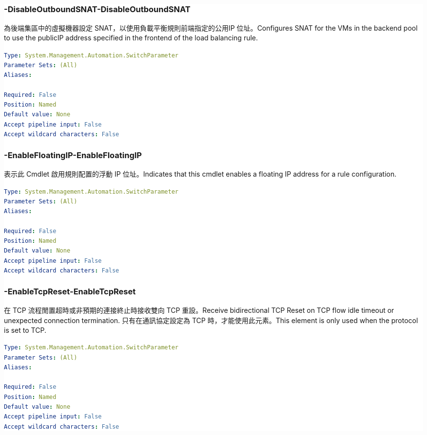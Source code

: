 ### <span data-ttu-id="9b64e-124">-DisableOutboundSNAT</span><span class="sxs-lookup"><span data-stu-id="9b64e-124">-DisableOutboundSNAT</span></span>
<span data-ttu-id="9b64e-125">為後端集區中的虛擬機器設定 SNAT，以使用負載平衡規則前端指定的公用IP 位址。</span><span class="sxs-lookup"><span data-stu-id="9b64e-125">Configures SNAT for the VMs in the backend pool to use the publicIP address specified in the frontend of the load balancing rule.</span></span>

```yaml
Type: System.Management.Automation.SwitchParameter
Parameter Sets: (All)
Aliases:

Required: False
Position: Named
Default value: None
Accept pipeline input: False
Accept wildcard characters: False
```

### <span data-ttu-id="9b64e-126">-EnableFloatingIP</span><span class="sxs-lookup"><span data-stu-id="9b64e-126">-EnableFloatingIP</span></span>
<span data-ttu-id="9b64e-127">表示此 Cmdlet 啟用規則配置的浮動 IP 位址。</span><span class="sxs-lookup"><span data-stu-id="9b64e-127">Indicates that this cmdlet enables a floating IP address for a rule configuration.</span></span>

```yaml
Type: System.Management.Automation.SwitchParameter
Parameter Sets: (All)
Aliases:

Required: False
Position: Named
Default value: None
Accept pipeline input: False
Accept wildcard characters: False
```

### <span data-ttu-id="9b64e-128">-EnableTcpReset</span><span class="sxs-lookup"><span data-stu-id="9b64e-128">-EnableTcpReset</span></span>
<span data-ttu-id="9b64e-129">在 TCP 流程閒置超時或非預期的連接終止時接收雙向 TCP 重設。</span><span class="sxs-lookup"><span data-stu-id="9b64e-129">Receive bidirectional TCP Reset on TCP flow idle timeout or unexpected connection termination.</span></span> <span data-ttu-id="9b64e-130">只有在通訊協定設定為 TCP 時，才能使用此元素。</span><span class="sxs-lookup"><span data-stu-id="9b64e-130">This element is only used when the protocol is set to TCP.</span></span>

```yaml
Type: System.Management.Automation.SwitchParameter
Parameter Sets: (All)
Aliases:

Required: False
Position: Named
Default value: None
Accept pipeline input: False
Accept wildcard characters: False
```
